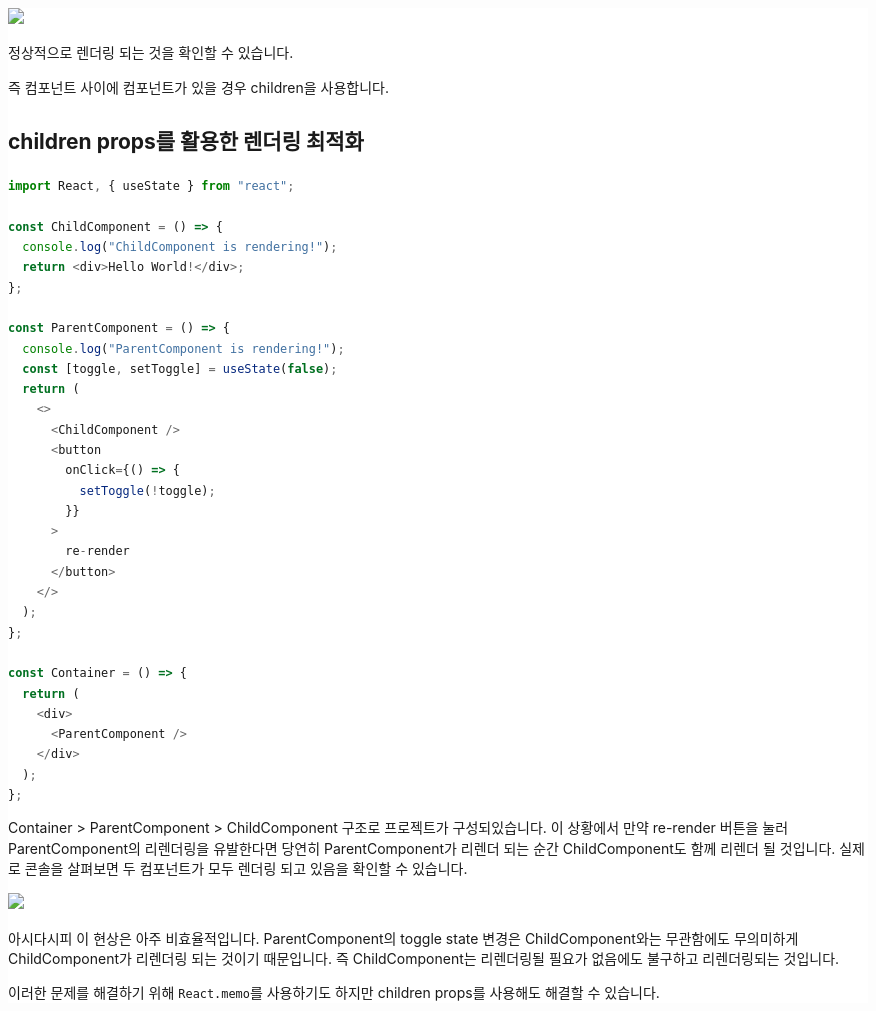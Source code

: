 ![](https://velog.velcdn.com/images/dogmnil2007/post/73ff0e57-16c7-4295-8036-c2f84b33433d/image.png)

정상적으로 렌더링 되는 것을 확인할 수 있습니다.

즉 컴포넌트 사이에 컴포넌트가 있을 경우 children을 사용합니다.

## children props를 활용한 렌더링 최적화

```js
import React, { useState } from "react";

const ChildComponent = () => {
  console.log("ChildComponent is rendering!");
  return <div>Hello World!</div>;
};

const ParentComponent = () => {
  console.log("ParentComponent is rendering!");
  const [toggle, setToggle] = useState(false);
  return (
    <>
      <ChildComponent />
      <button
        onClick={() => {
          setToggle(!toggle);
        }}
      >
        re-render
      </button>
    </>
  );
};

const Container = () => {
  return (
    <div>
      <ParentComponent />
    </div>
  );
};
```

Container > ParentComponent > ChildComponent 구조로 프로젝트가 구성되있습니다.
이 상황에서 만약 re-render 버튼을 눌러 ParentComponent의 리렌더링을 유발한다면 당연히 ParentComponent가 리렌더 되는 순간 ChildComponent도 함께 리렌더 될 것입니다. 실제로 콘솔을 살펴보면 두 컴포넌트가 모두 렌더링 되고 있음을 확인할 수 있습니다.

![](https://velog.velcdn.com/images/dogmnil2007/post/cccbccc5-7497-40ae-b4f9-1f553f036c5b/image.png)

아시다시피 이 현상은 아주 비효율적입니다. ParentComponent의 toggle state 변경은 ChildComponent와는 무관함에도 무의미하게 ChildComponent가 리렌더링 되는 것이기 때문입니다. 즉 ChildComponent는 리렌더링될 필요가 없음에도 불구하고 리렌더링되는 것입니다.

이러한 문제를 해결하기 위해 `React.memo`를 사용하기도 하지만 children props를 사용해도 해결할 수 있습니다.
